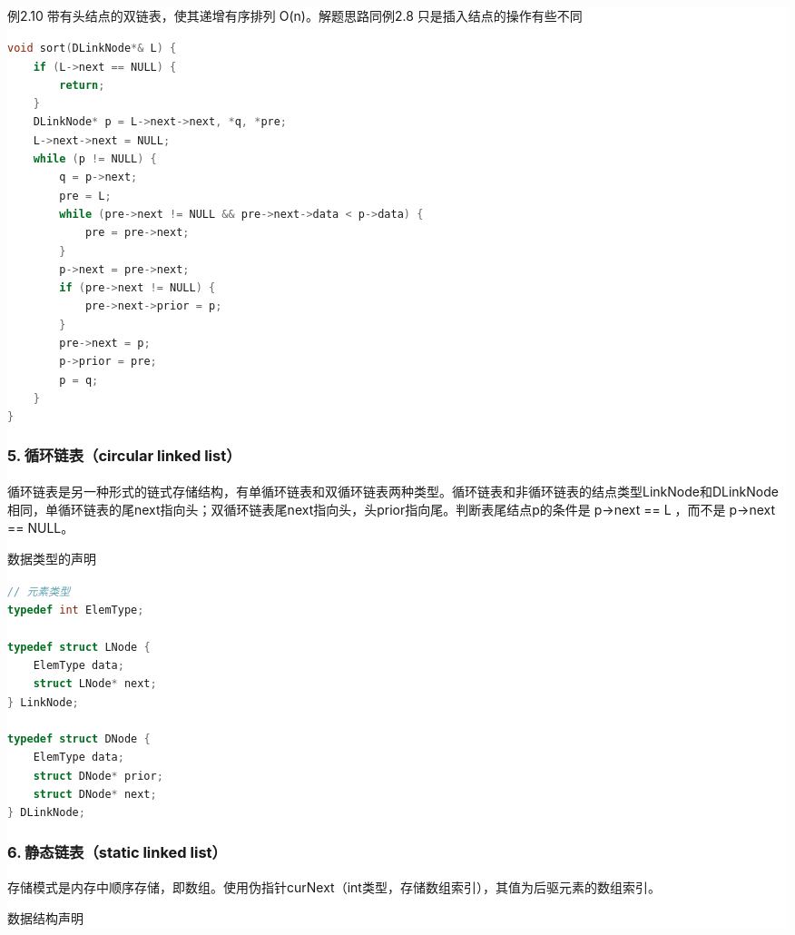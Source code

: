 例2.10 带有头结点的双链表，使其递增有序排列 O(n)。解题思路同例2.8 只是插入结点的操作有些不同

```c++
void sort(DLinkNode*& L) {
	if (L->next == NULL) {
		return;
	}
	DLinkNode* p = L->next->next, *q, *pre;
	L->next->next = NULL;
	while (p != NULL) {
		q = p->next;
		pre = L;
		while (pre->next != NULL && pre->next->data < p->data) {
			pre = pre->next;
		}
		p->next = pre->next;
		if (pre->next != NULL) {
			pre->next->prior = p;
		}
		pre->next = p;
		p->prior = pre;
		p = q;
	}
}
```

### 5. 循环链表（circular linked list）

循环链表是另一种形式的链式存储结构，有单循环链表和双循环链表两种类型。循环链表和非循环链表的结点类型LinkNode和DLinkNode相同，单循环链表的尾next指向头；双循环链表尾next指向头，头prior指向尾。判断表尾结点p的条件是 p->next == L ，而不是 p->next == NULL。

数据类型的声明

```c++
// 元素类型
typedef int ElemType;

typedef struct LNode {
	ElemType data;
	struct LNode* next;
} LinkNode;

typedef struct DNode {
	ElemType data;
	struct DNode* prior;
	struct DNode* next;
} DLinkNode;
```

### 6. 静态链表（static linked list）

存储模式是内存中顺序存储，即数组。使用伪指针curNext（int类型，存储数组索引），其值为后驱元素的数组索引。

数据结构声明
